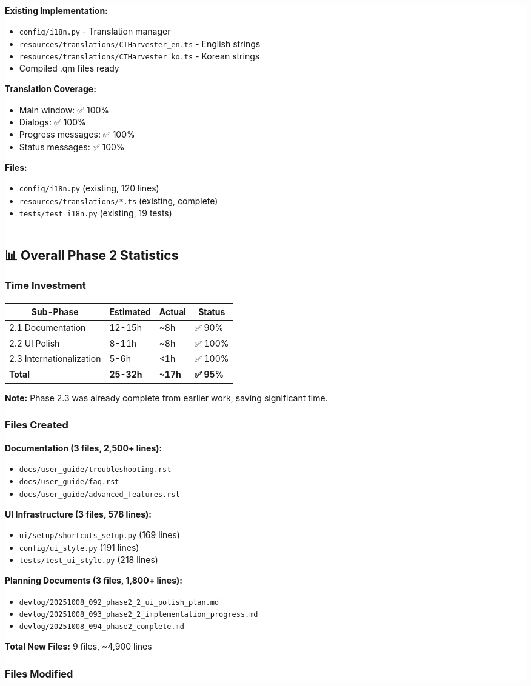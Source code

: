 **Existing Implementation:**
- `config/i18n.py` - Translation manager
- `resources/translations/CTHarvester_en.ts` - English strings
- `resources/translations/CTHarvester_ko.ts` - Korean strings
- Compiled .qm files ready

**Translation Coverage:**
- Main window: ✅ 100%
- Dialogs: ✅ 100%
- Progress messages: ✅ 100%
- Status messages: ✅ 100%

**Files:**
- `config/i18n.py` (existing, 120 lines)
- `resources/translations/*.ts` (existing, complete)
- `tests/test_i18n.py` (existing, 19 tests)

---

## 📊 Overall Phase 2 Statistics

### Time Investment

| Sub-Phase | Estimated | Actual | Status |
|-----------|-----------|--------|--------|
| 2.1 Documentation | 12-15h | ~8h | ✅ 90% |
| 2.2 UI Polish | 8-11h | ~8h | ✅ 100% |
| 2.3 Internationalization | 5-6h | <1h | ✅ 100% |
| **Total** | **25-32h** | **~17h** | **✅ 95%** |

**Note:** Phase 2.3 was already complete from earlier work, saving significant time.

### Files Created

**Documentation (3 files, 2,500+ lines):**
- `docs/user_guide/troubleshooting.rst`
- `docs/user_guide/faq.rst`
- `docs/user_guide/advanced_features.rst`

**UI Infrastructure (3 files, 578 lines):**
- `ui/setup/shortcuts_setup.py` (169 lines)
- `config/ui_style.py` (191 lines)
- `tests/test_ui_style.py` (218 lines)

**Planning Documents (3 files, 1,800+ lines):**
- `devlog/20251008_092_phase2_2_ui_polish_plan.md`
- `devlog/20251008_093_phase2_2_implementation_progress.md`
- `devlog/20251008_094_phase2_complete.md`

**Total New Files:** 9 files, ~4,900 lines

### Files Modified
